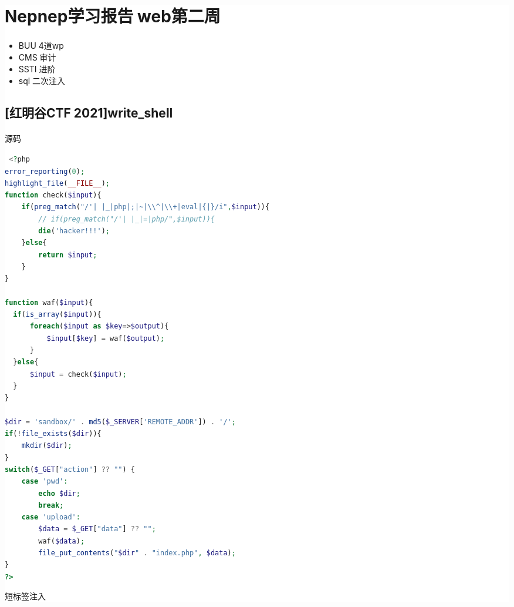 # Nepnep学习报告 web第二周

- BUU 4道wp
- CMS 审计 
- SSTI 进阶
- sql 二次注入

## [红明谷CTF 2021]write_shell

源码

```php
 <?php
error_reporting(0);
highlight_file(__FILE__);
function check($input){
    if(preg_match("/'| |_|php|;|~|\\^|\\+|eval|{|}/i",$input)){
        // if(preg_match("/'| |_|=|php/",$input)){
        die('hacker!!!');
    }else{
        return $input;
    }
}

function waf($input){
  if(is_array($input)){
      foreach($input as $key=>$output){
          $input[$key] = waf($output);
      }
  }else{
      $input = check($input);
  }
}

$dir = 'sandbox/' . md5($_SERVER['REMOTE_ADDR']) . '/';
if(!file_exists($dir)){
    mkdir($dir);
}
switch($_GET["action"] ?? "") {
    case 'pwd':
        echo $dir;
        break;
    case 'upload':
        $data = $_GET["data"] ?? "";
        waf($data);
        file_put_contents("$dir" . "index.php", $data);
}
?>
```

短标签注入
